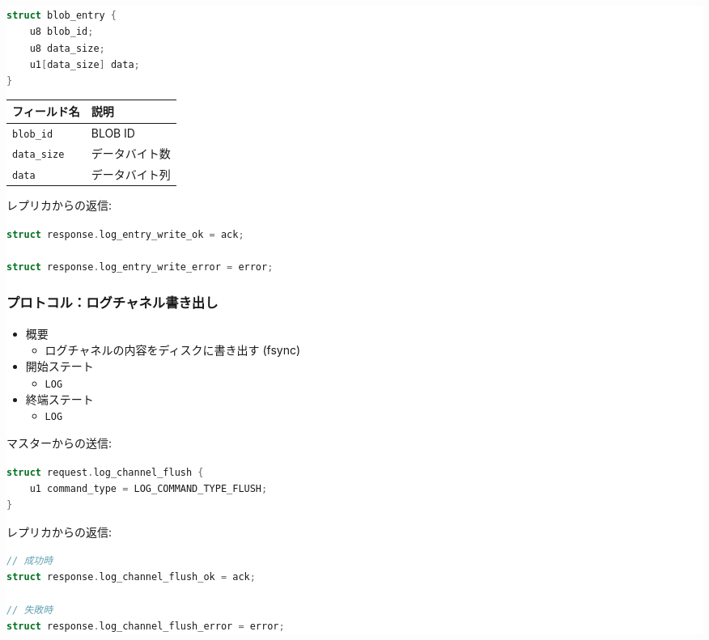 ```c
struct blob_entry {
    u8 blob_id;
    u8 data_size;
    u1[data_size] data;
}
```

| フィールド名 | 説明 |
|:--|:--|
| `blob_id` | BLOB ID |
| `data_size` | データバイト数 |
| `data` | データバイト列 |

レプリカからの返信:

```c
struct response.log_entry_write_ok = ack;

struct response.log_entry_write_error = error;
```

### プロトコル：ログチャネル書き出し

* 概要
  * ログチャネルの内容をディスクに書き出す (fsync)
* 開始ステート
  * `LOG`
* 終端ステート
  * `LOG`

マスターからの送信:

```c
struct request.log_channel_flush {
    u1 command_type = LOG_COMMAND_TYPE_FLUSH;
}
```

レプリカからの返信:

```c
// 成功時
struct response.log_channel_flush_ok = ack;

// 失敗時
struct response.log_channel_flush_error = error;
```
